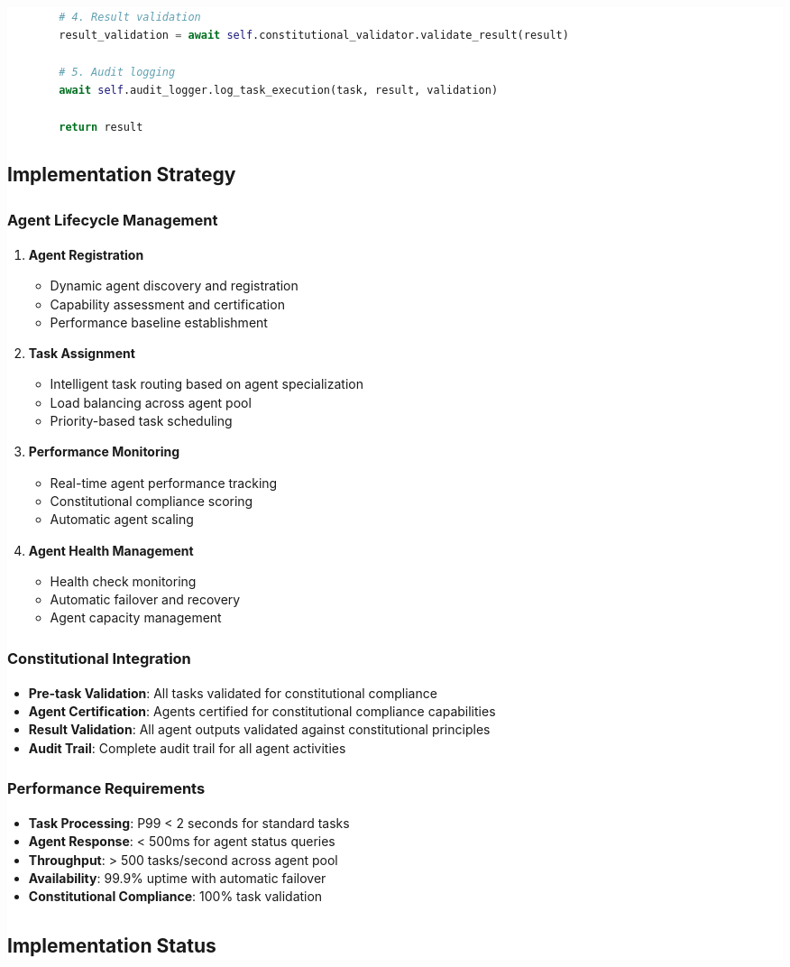 ```python
        # 4. Result validation
        result_validation = await self.constitutional_validator.validate_result(result)
        
        # 5. Audit logging
        await self.audit_logger.log_task_execution(task, result, validation)
        
        return result
```

## Implementation Strategy

### **Agent Lifecycle Management**

1. **Agent Registration**
   - Dynamic agent discovery and registration
   - Capability assessment and certification
   - Performance baseline establishment

2. **Task Assignment**
   - Intelligent task routing based on agent specialization
   - Load balancing across agent pool
   - Priority-based task scheduling

3. **Performance Monitoring**
   - Real-time agent performance tracking
   - Constitutional compliance scoring
   - Automatic agent scaling

4. **Agent Health Management**
   - Health check monitoring
   - Automatic failover and recovery
   - Agent capacity management

### **Constitutional Integration**

- **Pre-task Validation**: All tasks validated for constitutional compliance
- **Agent Certification**: Agents certified for constitutional compliance capabilities
- **Result Validation**: All agent outputs validated against constitutional principles
- **Audit Trail**: Complete audit trail for all agent activities

### **Performance Requirements**

- **Task Processing**: P99 < 2 seconds for standard tasks
- **Agent Response**: < 500ms for agent status queries
- **Throughput**: > 500 tasks/second across agent pool
- **Availability**: 99.9% uptime with automatic failover
- **Constitutional Compliance**: 100% task validation



## Implementation Status
